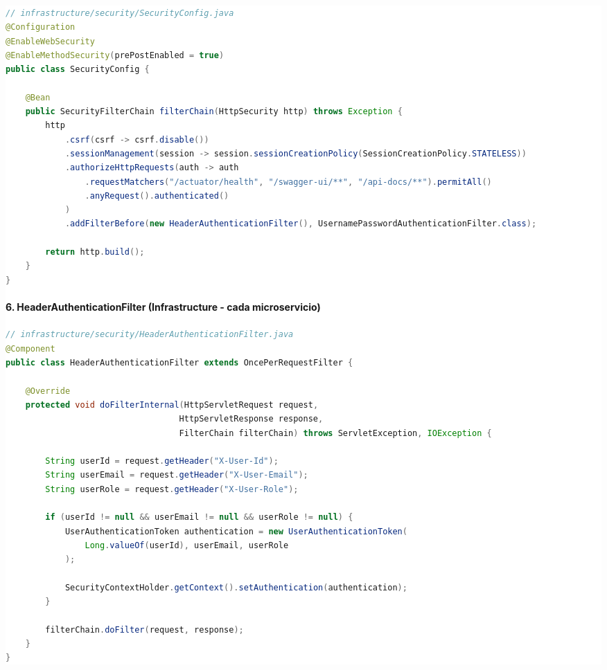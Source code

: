 ```java
// infrastructure/security/SecurityConfig.java
@Configuration
@EnableWebSecurity
@EnableMethodSecurity(prePostEnabled = true)
public class SecurityConfig {

    @Bean
    public SecurityFilterChain filterChain(HttpSecurity http) throws Exception {
        http
            .csrf(csrf -> csrf.disable())
            .sessionManagement(session -> session.sessionCreationPolicy(SessionCreationPolicy.STATELESS))
            .authorizeHttpRequests(auth -> auth
                .requestMatchers("/actuator/health", "/swagger-ui/**", "/api-docs/**").permitAll()
                .anyRequest().authenticated()
            )
            .addFilterBefore(new HeaderAuthenticationFilter(), UsernamePasswordAuthenticationFilter.class);

        return http.build();
    }
}
```

#### 6. HeaderAuthenticationFilter (Infrastructure - cada microservicio)

```java
// infrastructure/security/HeaderAuthenticationFilter.java
@Component
public class HeaderAuthenticationFilter extends OncePerRequestFilter {

    @Override
    protected void doFilterInternal(HttpServletRequest request,
                                   HttpServletResponse response,
                                   FilterChain filterChain) throws ServletException, IOException {

        String userId = request.getHeader("X-User-Id");
        String userEmail = request.getHeader("X-User-Email");
        String userRole = request.getHeader("X-User-Role");

        if (userId != null && userEmail != null && userRole != null) {
            UserAuthenticationToken authentication = new UserAuthenticationToken(
                Long.valueOf(userId), userEmail, userRole
            );

            SecurityContextHolder.getContext().setAuthentication(authentication);
        }

        filterChain.doFilter(request, response);
    }
}
```
